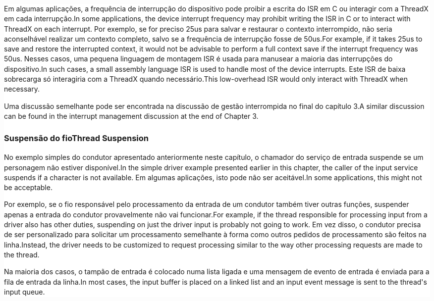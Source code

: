 <span data-ttu-id="cfbd0-274">Em algumas aplicações, a frequência de interrupção do dispositivo pode proibir a escrita do ISR em C ou interagir com a ThreadX em cada interrupção.</span><span class="sxs-lookup"><span data-stu-id="cfbd0-274">In some applications, the device interrupt frequency may prohibit writing the ISR in C or to interact with ThreadX on each interrupt.</span></span> <span data-ttu-id="cfbd0-275">Por exemplo, se for preciso 25us para salvar e restaurar o contexto interrompido, não seria aconselhável realizar um contexto completo, salvo se a frequência de interrupção fosse de 50us.</span><span class="sxs-lookup"><span data-stu-id="cfbd0-275">For example, if it takes 25us to save and restore the interrupted context, it would not be advisable to perform a full context save if the interrupt frequency was 50us.</span></span> <span data-ttu-id="cfbd0-276">Nesses casos, uma pequena linguagem de montagem ISR é usada para manusear a maioria das interrupções do dispositivo.</span><span class="sxs-lookup"><span data-stu-id="cfbd0-276">In such cases, a small assembly language ISR is used to handle most of the device interrupts.</span></span> <span data-ttu-id="cfbd0-277">Este ISR de baixa sobrecarga só interagiria com a ThreadX quando necessário.</span><span class="sxs-lookup"><span data-stu-id="cfbd0-277">This low-overhead ISR would only interact with ThreadX when necessary.</span></span>

<span data-ttu-id="cfbd0-278">Uma discussão semelhante pode ser encontrada na discussão de gestão interrompida no final do capítulo 3.</span><span class="sxs-lookup"><span data-stu-id="cfbd0-278">A similar discussion can be found in the interrupt management discussion at the end of Chapter 3.</span></span>

### <a name="thread-suspension"></a><span data-ttu-id="cfbd0-279">Suspensão do fio</span><span class="sxs-lookup"><span data-stu-id="cfbd0-279">Thread Suspension</span></span>

<span data-ttu-id="cfbd0-280">No exemplo simples do condutor apresentado anteriormente neste capítulo, o chamador do serviço de entrada suspende se um personagem não estiver disponível.</span><span class="sxs-lookup"><span data-stu-id="cfbd0-280">In the simple driver example presented earlier in this chapter, the caller of the input service suspends if a character is not available.</span></span> <span data-ttu-id="cfbd0-281">Em algumas aplicações, isto pode não ser aceitável.</span><span class="sxs-lookup"><span data-stu-id="cfbd0-281">In some applications, this might not be acceptable.</span></span>

<span data-ttu-id="cfbd0-282">Por exemplo, se o fio responsável pelo processamento da entrada de um condutor também tiver outras funções, suspender apenas a entrada do condutor provavelmente não vai funcionar.</span><span class="sxs-lookup"><span data-stu-id="cfbd0-282">For example, if the thread responsible for processing input from a driver also has other duties, suspending on just the driver input is probably not going to work.</span></span> <span data-ttu-id="cfbd0-283">Em vez disso, o condutor precisa de ser personalizado para solicitar um processamento semelhante à forma como outros pedidos de processamento são feitos na linha.</span><span class="sxs-lookup"><span data-stu-id="cfbd0-283">Instead, the driver needs to be customized to request processing similar to the way other processing requests are made to the thread.</span></span>

<span data-ttu-id="cfbd0-284">Na maioria dos casos, o tampão de entrada é colocado numa lista ligada e uma mensagem de evento de entrada é enviada para a fila de entrada da linha.</span><span class="sxs-lookup"><span data-stu-id="cfbd0-284">In most cases, the input buffer is placed on a linked list and an input event message is sent to the thread's input queue.</span></span>
